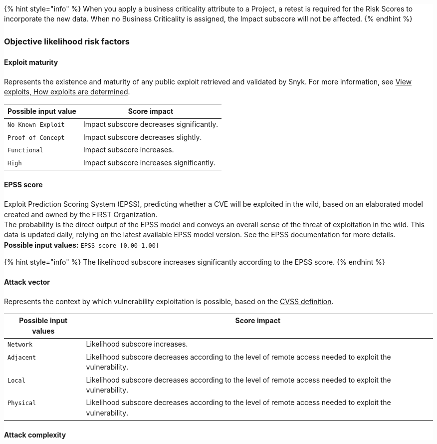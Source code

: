 {% hint style="info" %}
When you apply a business criticality attribute to a Project, a retest is required for the Risk Scores to incorporate the new data. When no Business Criticality is assigned, the Impact subscore will not be affected.
{% endhint %}

### Objective likelihood risk factors

#### Exploit maturity

Represents the existence and maturity of any public exploit retrieved and validated by Snyk. For more information, see [View exploits, How exploits are determined](view-exploits.md#how-exploits-are-determined).

| Possible input value | Score impact                             |
| -------------------- | ---------------------------------------- |
| `No Known Exploit`   | Impact subscore decreases significantly. |
| `Proof of Concept`   | Impact subscore decreases slightly.      |
| `Functional`         | Impact subscore increases.               |
| `High`               | Impact subscore increases significantly. |

#### EPSS score

Exploit Prediction Scoring System (EPSS), predicting whether a CVE will be exploited in the wild, based on an elaborated model created and owned by the FIRST Organization.\
The probability is the direct output of the EPSS model and conveys an overall sense of the threat of exploitation in the wild. This data is updated daily, relying on the latest available EPSS model version. See the EPSS [documentation](https://www.first.org/epss/articles/prob_percentile_bins) for more details.\
**Possible input values:** `EPSS score [0.00-1.00]`

{% hint style="info" %}
The likelihood subscore increases significantly according to the EPSS score.
{% endhint %}

#### Attack vector

Represents the context by which vulnerability exploitation is possible, based on the [CVSS definition](https://www.first.org/cvss/v3.1/specification-document#2-1-1-Attack-Vector-AV).

| Possible input values | Score impact                                                                                               |
| --------------------- | ---------------------------------------------------------------------------------------------------------- |
| `Network`             | Likelihood subscore increases.                                                                             |
| `Adjacent`            | Likelihood subscore decreases according to the level of remote access needed to exploit the vulnerability. |
| `Local`               | Likelihood subscore decreases according to the level of remote access needed to exploit the vulnerability. |
| `Physical`            | Likelihood subscore decreases according to the level of remote access needed to exploit the vulnerability. |

#### Attack complexity
